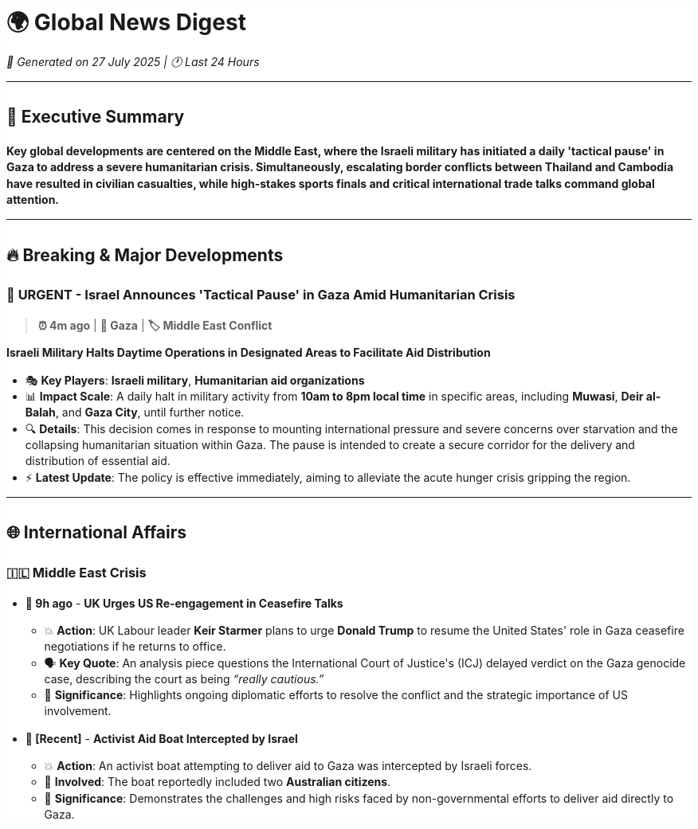 # 🌍 Global News Digest
*📅 Generated on 27 July 2025 | 🕐 Last 24 Hours*

---

## 🎯 Executive Summary
**Key global developments are centered on the Middle East, where the Israeli military has initiated a daily 'tactical pause' in Gaza to address a severe humanitarian crisis. Simultaneously, escalating border conflicts between Thailand and Cambodia have resulted in civilian casualties, while high-stakes sports finals and critical international trade talks command global attention.**

---

## 🔥 Breaking & Major Developments

### 🚨 **URGENT** - Israel Announces 'Tactical Pause' in Gaza Amid Humanitarian Crisis
> **⏰ 4m ago** | **📍 Gaza** | **🏷️ Middle East Conflict**

**Israeli Military Halts Daytime Operations in Designated Areas to Facilitate Aid Distribution**

- 🎭 **Key Players**: **Israeli military**, **Humanitarian aid organizations**
- 📊 **Impact Scale**: A daily halt in military activity from **10am to 8pm local time** in specific areas, including **Muwasi**, **Deir al-Balah**, and **Gaza City**, until further notice.
- 🔍 **Details**: This decision comes in response to mounting international pressure and severe concerns over starvation and the collapsing humanitarian situation within Gaza. The pause is intended to create a secure corridor for the delivery and distribution of essential aid.
- ⚡ **Latest Update**: The policy is effective immediately, aiming to alleviate the acute hunger crisis gripping the region.

---

## 🌐 International Affairs

### 🇮🇱 **Middle East Crisis**
- **🔴 9h ago** - **UK Urges US Re-engagement in Ceasefire Talks**
  - 💥 **Action**: UK Labour leader **Keir Starmer** plans to urge **Donald Trump** to resume the United States' role in Gaza ceasefire negotiations if he returns to office.
  - 🗣️ **Key Quote**: An analysis piece questions the International Court of Justice's (ICJ) delayed verdict on the Gaza genocide case, describing the court as being *“really cautious.”*
  - 🎯 **Significance**: Highlights ongoing diplomatic efforts to resolve the conflict and the strategic importance of US involvement.

- **🔴 [Recent]** - **Activist Aid Boat Intercepted by Israel**
  - 💥 **Action**: An activist boat attempting to deliver aid to Gaza was intercepted by Israeli forces.
  - 👥 **Involved**: The boat reportedly included two **Australian citizens**.
  - 🎯 **Significance**: Demonstrates the challenges and high risks faced by non-governmental efforts to deliver aid directly to Gaza.
